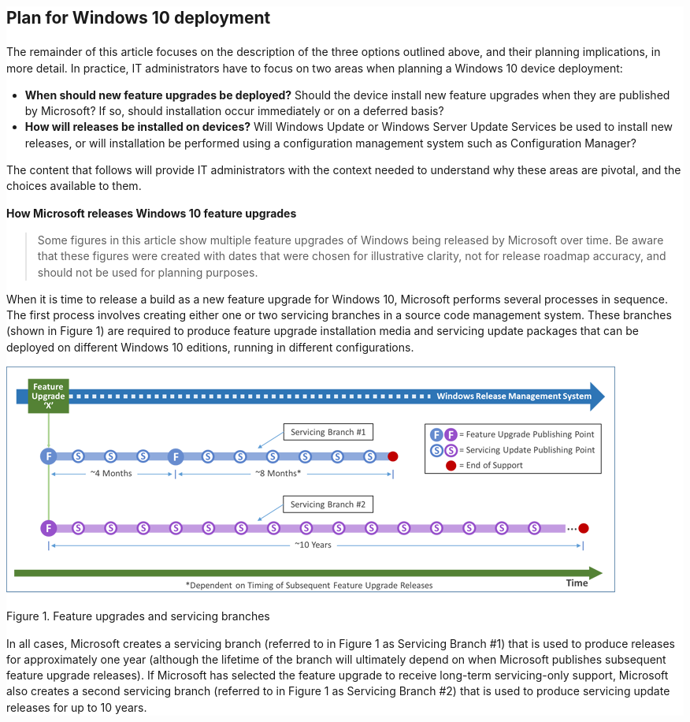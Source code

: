 
## Plan for Windows 10 deployment

The remainder of this article focuses on the description of the three options outlined above, and their planning implications, in more detail. In practice, IT administrators have to focus on two areas when planning a Windows 10 device deployment:
-   **When should new feature upgrades be deployed?** Should the device install new feature upgrades when they are published by Microsoft? If so, should installation occur immediately or on a deferred basis?
-   **How will releases be installed on devices?** Will Windows Update or Windows Server Update Services be used to install new releases, or will installation be performed using a configuration management system such as 
Configuration Manager?

The content that follows will provide IT administrators with the context needed to understand why these areas are pivotal, and the choices available to them.

**How Microsoft releases Windows 10 feature upgrades**

>Some figures in this article show multiple feature upgrades of Windows being released by Microsoft over time. Be aware that these figures were created with dates that were chosen for illustrative clarity, not for release roadmap accuracy, and should not be used for planning purposes.

When it is time to release a build as a new feature upgrade for Windows 10, Microsoft performs several processes in sequence. The first process involves creating either one or two servicing branches in a source code management system. These branches (shown in Figure 1) are required to produce feature upgrade installation media and servicing update packages that can be deployed on different Windows 10 editions, running in different configurations.

![figure 1](images/w10servicing-f1-branches.png)

Figure 1. Feature upgrades and servicing branches

In all cases, Microsoft creates a servicing branch (referred to in Figure 1 as Servicing Branch \#1) that is used to produce releases for approximately one year (although the lifetime of the branch will ultimately depend on when Microsoft publishes subsequent feature upgrade releases). If Microsoft has selected the feature upgrade to receive long-term servicing-only support, Microsoft also creates a second servicing branch (referred to in Figure 1 as Servicing Branch \#2) that is used to produce servicing update releases for up to 10 years.
